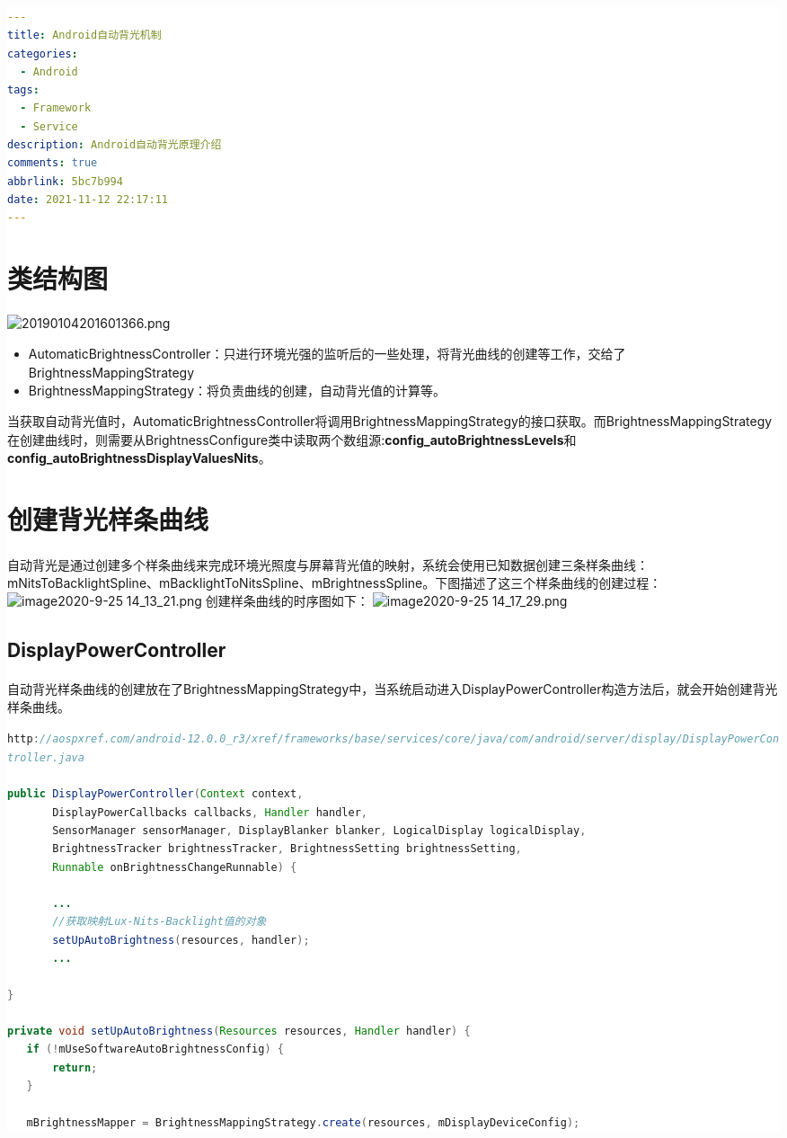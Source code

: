 ```yaml
---
title: Android自动背光机制
categories:
  - Android
tags:
  - Framework
  - Service
description: Android自动背光原理介绍
comments: true
abbrlink: 5bc7b994
date: 2021-11-12 22:17:11
---
```


<meta name="referrer" content="no-referrer"/>


# 类结构图
![20190104201601366.png](https://cdn.nlark.com/yuque/0/2021/png/1759879/1630486992636-3c54c65b-7456-43ac-99e3-a25d5b520903.png#clientId=u5df7ab52-a4d3-4&crop=0&crop=0&crop=1&crop=1&from=ui&id=u7326b4a2&margin=%5Bobject%20Object%5D&name=20190104201601366.png&originHeight=369&originWidth=744&originalType=binary&ratio=1&rotation=0&showTitle=false&size=62210&status=done&style=none&taskId=u8f5a6342-feb9-4989-8705-7524dd46d15&title=)

- AutomaticBrightnessController：只进行环境光强的监听后的一些处理，将背光曲线的创建等工作，交给了BrightnessMappingStrategy
- BrightnessMappingStrategy：将负责曲线的创建，自动背光值的计算等。

当获取自动背光值时，AutomaticBrightnessController将调用BrightnessMappingStrategy的接口获取。而BrightnessMappingStrategy在创建曲线时，则需要从BrightnessConfigure类中读取两个数组源:**config_autoBrightnessLevels**和**config_autoBrightnessDisplayValuesNits**。

# 创建背光样条曲线
自动背光是通过创建多个样条曲线来完成环境光照度与屏幕背光值的映射，系统会使用已知数据创建三条样条曲线：mNitsToBacklightSpline、mBacklightToNitsSpline、mBrightnessSpline。下图描述了这三个样条曲线的创建过程：
![image2020-9-25 14_13_21.png](https://cdn.nlark.com/yuque/0/2021/png/1759879/1630487040191-67d07d38-cdcf-4edd-8630-eb1bab12551b.png#clientId=u5df7ab52-a4d3-4&crop=0&crop=0&crop=1&crop=1&from=ui&id=u829c5c07&margin=%5Bobject%20Object%5D&name=image2020-9-25%2014_13_21.png&originHeight=573&originWidth=1027&originalType=binary&ratio=1&rotation=0&showTitle=false&size=114629&status=done&style=none&taskId=u0c175c37-6ca8-4662-b0e6-3ce7718dbd4&title=)
创建样条曲线的时序图如下：
![image2020-9-25 14_17_29.png](https://cdn.nlark.com/yuque/0/2021/png/1759879/1630487071982-3e1f46e1-2473-42fc-b464-f7497521981c.png#clientId=u5df7ab52-a4d3-4&crop=0&crop=0&crop=1&crop=1&from=ui&id=ud70d2c17&margin=%5Bobject%20Object%5D&name=image2020-9-25%2014_17_29.png&originHeight=838&originWidth=1015&originalType=binary&ratio=1&rotation=0&showTitle=false&size=159982&status=done&style=none&taskId=ua0ddedda-f7f9-4848-a282-18beefc0c50&title=)

## DisplayPowerController
自动背光样条曲线的创建放在了BrightnessMappingStrategy中，当系统启动进入DisplayPowerController构造方法后，就会开始创建背光样条曲线。
```java
http://aospxref.com/android-12.0.0_r3/xref/frameworks/base/services/core/java/com/android/server/display/DisplayPowerController.java

public DisplayPowerController(Context context,
       DisplayPowerCallbacks callbacks, Handler handler,
       SensorManager sensorManager, DisplayBlanker blanker, LogicalDisplay logicalDisplay,
       BrightnessTracker brightnessTracker, BrightnessSetting brightnessSetting,
       Runnable onBrightnessChangeRunnable) {

       ...
       //获取映射Lux-Nits-Backlight值的对象
       setUpAutoBrightness(resources, handler);
       ...

}

private void setUpAutoBrightness(Resources resources, Handler handler) {
   if (!mUseSoftwareAutoBrightnessConfig) {
       return;
   }

   mBrightnessMapper = BrightnessMappingStrategy.create(resources, mDisplayDeviceConfig);

```